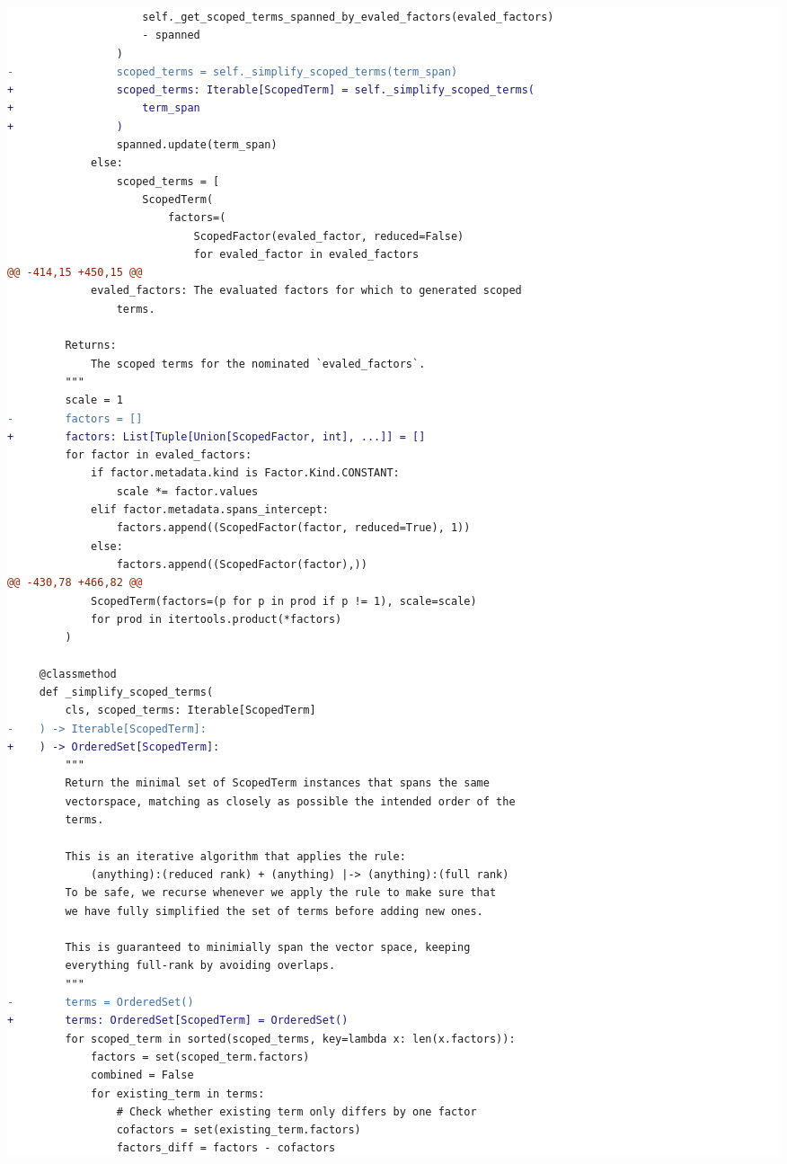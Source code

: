 ```diff
                     self._get_scoped_terms_spanned_by_evaled_factors(evaled_factors)
                     - spanned
                 )
-                scoped_terms = self._simplify_scoped_terms(term_span)
+                scoped_terms: Iterable[ScopedTerm] = self._simplify_scoped_terms(
+                    term_span
+                )
                 spanned.update(term_span)
             else:
                 scoped_terms = [
                     ScopedTerm(
                         factors=(
                             ScopedFactor(evaled_factor, reduced=False)
                             for evaled_factor in evaled_factors
@@ -414,15 +450,15 @@
             evaled_factors: The evaluated factors for which to generated scoped
                 terms.
 
         Returns:
             The scoped terms for the nominated `evaled_factors`.
         """
         scale = 1
-        factors = []
+        factors: List[Tuple[Union[ScopedFactor, int], ...]] = []
         for factor in evaled_factors:
             if factor.metadata.kind is Factor.Kind.CONSTANT:
                 scale *= factor.values
             elif factor.metadata.spans_intercept:
                 factors.append((ScopedFactor(factor, reduced=True), 1))
             else:
                 factors.append((ScopedFactor(factor),))
@@ -430,78 +466,82 @@
             ScopedTerm(factors=(p for p in prod if p != 1), scale=scale)
             for prod in itertools.product(*factors)
         )
 
     @classmethod
     def _simplify_scoped_terms(
         cls, scoped_terms: Iterable[ScopedTerm]
-    ) -> Iterable[ScopedTerm]:
+    ) -> OrderedSet[ScopedTerm]:
         """
         Return the minimal set of ScopedTerm instances that spans the same
         vectorspace, matching as closely as possible the intended order of the
         terms.
 
         This is an iterative algorithm that applies the rule:
             (anything):(reduced rank) + (anything) |-> (anything):(full rank)
         To be safe, we recurse whenever we apply the rule to make sure that
         we have fully simplified the set of terms before adding new ones.
 
         This is guaranteed to minimially span the vector space, keeping
         everything full-rank by avoiding overlaps.
         """
-        terms = OrderedSet()
+        terms: OrderedSet[ScopedTerm] = OrderedSet()
         for scoped_term in sorted(scoped_terms, key=lambda x: len(x.factors)):
             factors = set(scoped_term.factors)
             combined = False
             for existing_term in terms:
                 # Check whether existing term only differs by one factor
                 cofactors = set(existing_term.factors)
                 factors_diff = factors - cofactors
```